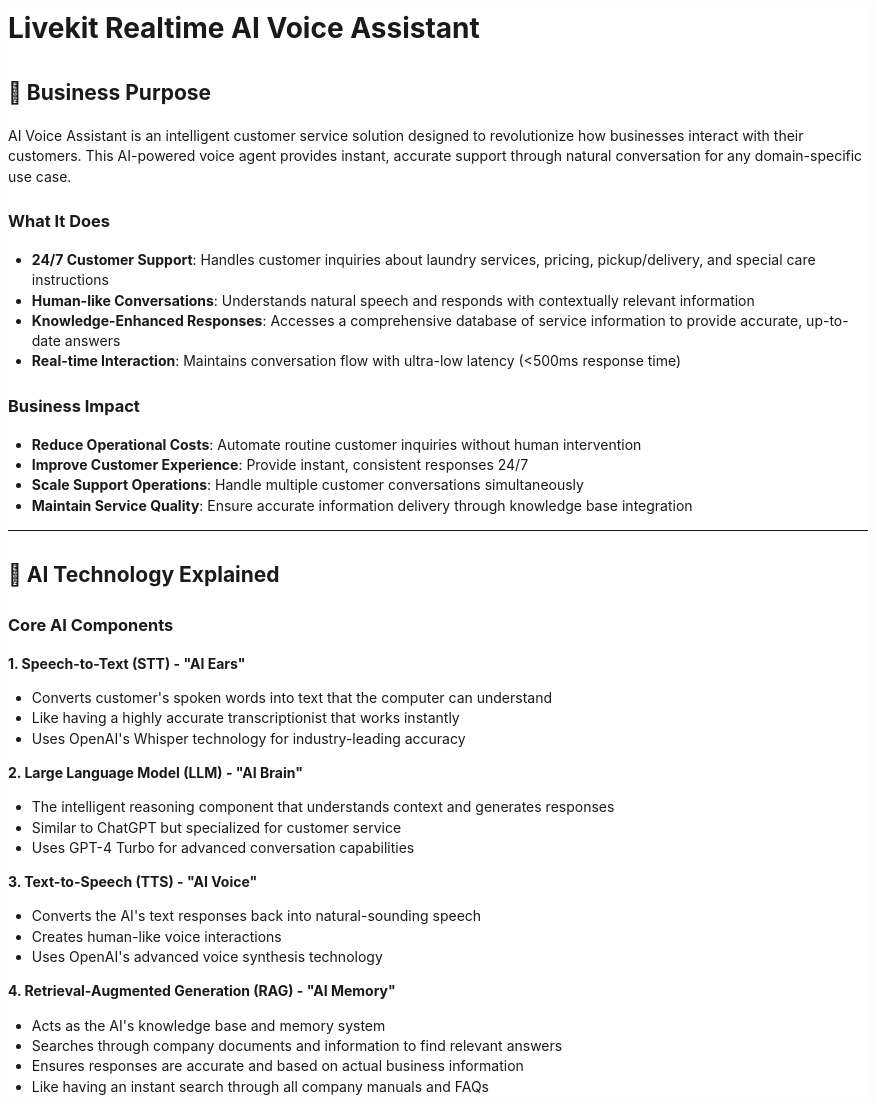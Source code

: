 # Livekit Realtime AI Voice Assistant

## 🎯 Business Purpose

AI Voice Assistant is an intelligent customer service solution designed to revolutionize how businesses interact with their customers. This AI-powered voice agent provides instant, accurate support through natural conversation for any domain-specific use case.

### What It Does
- **24/7 Customer Support**: Handles customer inquiries about laundry services, pricing, pickup/delivery, and special care instructions
- **Human-like Conversations**: Understands natural speech and responds with contextually relevant information
- **Knowledge-Enhanced Responses**: Accesses a comprehensive database of service information to provide accurate, up-to-date answers
- **Real-time Interaction**: Maintains conversation flow with ultra-low latency (<500ms response time)

### Business Impact
- **Reduce Operational Costs**: Automate routine customer inquiries without human intervention
- **Improve Customer Experience**: Provide instant, consistent responses 24/7
- **Scale Support Operations**: Handle multiple customer conversations simultaneously
- **Maintain Service Quality**: Ensure accurate information delivery through knowledge base integration

---

## 🧠 AI Technology Explained 

### Core AI Components

**1. Speech-to-Text (STT) - "AI Ears"**
- Converts customer's spoken words into text that the computer can understand
- Like having a highly accurate transcriptionist that works instantly
- Uses OpenAI's Whisper technology for industry-leading accuracy

**2. Large Language Model (LLM) - "AI Brain"**
- The intelligent reasoning component that understands context and generates responses
- Similar to ChatGPT but specialized for customer service
- Uses GPT-4 Turbo for advanced conversation capabilities

**3. Text-to-Speech (TTS) - "AI Voice"**
- Converts the AI's text responses back into natural-sounding speech
- Creates human-like voice interactions
- Uses OpenAI's advanced voice synthesis technology

**4. Retrieval-Augmented Generation (RAG) - "AI Memory"**
- Acts as the AI's knowledge base and memory system
- Searches through company documents and information to find relevant answers
- Ensures responses are accurate and based on actual business information
- Like having an instant search through all company manuals and FAQs
